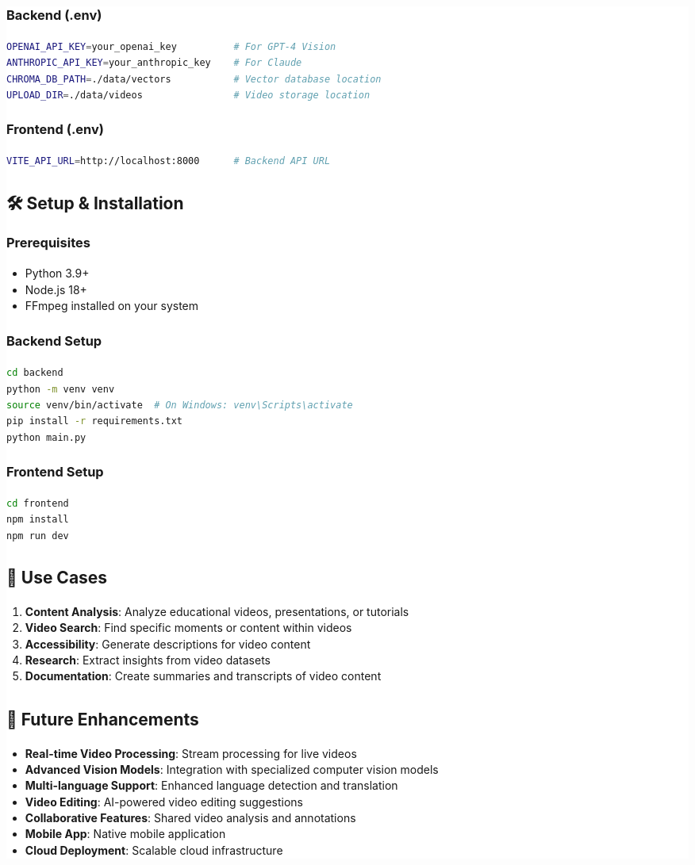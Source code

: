 ### Backend (.env)
```bash
OPENAI_API_KEY=your_openai_key          # For GPT-4 Vision
ANTHROPIC_API_KEY=your_anthropic_key    # For Claude
CHROMA_DB_PATH=./data/vectors           # Vector database location
UPLOAD_DIR=./data/videos                # Video storage location
```

### Frontend (.env)
```bash
VITE_API_URL=http://localhost:8000      # Backend API URL
```

## 🛠️ Setup & Installation

### Prerequisites
- Python 3.9+
- Node.js 18+
- FFmpeg installed on your system

### Backend Setup
```bash
cd backend
python -m venv venv
source venv/bin/activate  # On Windows: venv\Scripts\activate
pip install -r requirements.txt
python main.py
```

### Frontend Setup
```bash
cd frontend
npm install
npm run dev
```

## 🎯 Use Cases

1. **Content Analysis**: Analyze educational videos, presentations, or tutorials
2. **Video Search**: Find specific moments or content within videos
3. **Accessibility**: Generate descriptions for video content
4. **Research**: Extract insights from video datasets
5. **Documentation**: Create summaries and transcripts of video content

## 🔮 Future Enhancements

- **Real-time Video Processing**: Stream processing for live videos
- **Advanced Vision Models**: Integration with specialized computer vision models
- **Multi-language Support**: Enhanced language detection and translation
- **Video Editing**: AI-powered video editing suggestions
- **Collaborative Features**: Shared video analysis and annotations
- **Mobile App**: Native mobile application
- **Cloud Deployment**: Scalable cloud infrastructure
